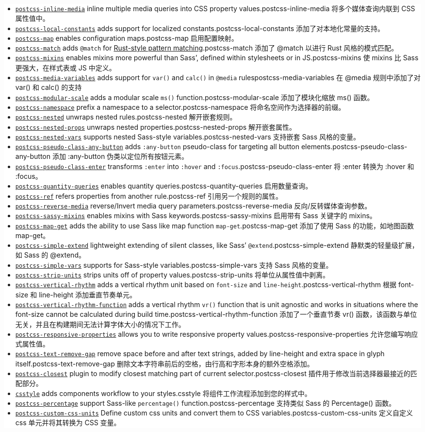 - [`postcss-inline-media`](https://github.com/dimitrinicolas/postcss-inline-media) inline multiple media queries into CSS property values.postcss-inline-media 将多个媒体查询内联到 CSS 属性值中。
- [`postcss-local-constants`](https://github.com/macropodhq/postcss-constants) adds support for localized constants.postcss-local-constants 添加了对本地化常量的支持。
- [`postcss-map`](https://github.com/pascalduez/postcss-map) enables configuration maps.postcss-map 启用配置映射。
- [`postcss-match`](https://github.com/rtsao/postcss-match) adds `@match` for [Rust-style pattern matching](https://doc.rust-lang.org/book/match.html).postcss-match 添加了 @match 以进行 Rust 风格的模式匹配。
- [`postcss-mixins`](https://github.com/postcss/postcss-mixins) enables mixins more powerful than Sass’, defined within stylesheets or in JS.postcss-mixins 使 mixins 比 Sass 更强大，在样式表或 JS 中定义。
- [`postcss-media-variables`](https://github.com/WolfgangKluge/postcss-media-variables) adds support for `var()` and `calc()` in `@media` rulespostcss-media-variables 在 @media 规则中添加了对 var() 和 calc() 的支持
- [`postcss-modular-scale`](https://github.com/kristoferjoseph/postcss-modular-scale) adds a modular scale `ms()` function.postcss-modular-scale 添加了模块化缩放 ms() 函数。
- [`postcss-namespace`](https://github.com/totora0155/postcss-namespace) prefix a namespace to a selector.postcss-namespace 将命名空间作为选择器的前缀。
- [`postcss-nested`](https://github.com/postcss/postcss-nested) unwraps nested rules.postcss-nested 解开嵌套规则。
- [`postcss-nested-props`](https://github.com/jedmao/postcss-nested-props) unwraps nested properties.postcss-nested-props 解开嵌套属性。
- [`postcss-nested-vars`](https://github.com/jedmao/postcss-nested-vars) supports nested Sass-style variables.postcss-nested-vars 支持嵌套 Sass 风格的变量。
- [`postcss-pseudo-class-any-button`](https://github.com/andrepolischuk/postcss-pseudo-class-any-button) adds `:any-button` pseudo-class for targeting all button elements.postcss-pseudo-class-any-button 添加 :any-button 伪类以定位所有按钮元素。
- [`postcss-pseudo-class-enter`](https://github.com/csstools/postcss-pseudo-class-enter) transforms `:enter` into `:hover` and `:focus`.postcss-pseudo-class-enter 将 :enter 转换为 :hover 和 :focus。
- [`postcss-quantity-queries`](https://github.com/pascalduez/postcss-quantity-queries) enables quantity queries.postcss-quantity-queries 启用数量查询。
- [`postcss-ref`](https://github.com/morishitter/postcss-ref) refers properties from another rule.postcss-ref 引用另一个规则的属性。
- [`postcss-reverse-media`](https://github.com/MadLittleMods/postcss-reverse-media) reverse/Invert media query parameters.postcss-reverse-media 反向/反转媒体查询参数。
- [`postcss-sassy-mixins`](https://github.com/andyjansson/postcss-sassy-mixins) enables mixins with Sass keywords.postcss-sassy-mixins 启用带有 Sass 关键字的 mixins。
- [`postcss-map-get`](https://github.com/GitScrum/postcss-map-get) adds the ability to use Sass like map function `map-get`.postcss-map-get 添加了使用 Sass 的功能，如地图函数 map-get。
- [`postcss-simple-extend`](https://github.com/davidtheclark/postcss-simple-extend) lightweight extending of silent classes, like Sass’ `@extend`.postcss-simple-extend 静默类的轻量级扩展，如 Sass 的 @extend。
- [`postcss-simple-vars`](https://github.com/postcss/postcss-simple-vars) supports for Sass-style variables.postcss-simple-vars 支持 Sass 风格的变量。
- [`postcss-strip-units`](https://github.com/whitneyit/postcss-strip-units) strips units off of property values.postcss-strip-units 将单位从属性值中剥离。
- [`postcss-vertical-rhythm`](https://github.com/markgoodyear/postcss-vertical-rhythm) adds a vertical rhythm unit based on `font-size` and `line-height`.postcss-vertical-rhythm 根据 font-size 和 line-height 添加垂直节奏单元。
- [`postcss-vertical-rhythm-function`](https://github.com/F21/postcss-vertical-rhythm-function) adds a vertical rhythm `vr()` function that is unit agnostic and works in situations where the font-size cannot be calculated during build time.postcss-vertical-rhythm-function 添加了一个垂直节奏 vr() 函数，该函数与单位无关，并且在构建期间无法计算字体大小的情况下工作。
- [`postcss-responsive-properties`](https://github.com/alexandr-solovyov/postcss-responsive-properties) allows you to write responsive property values.postcss-responsive-properties 允许您编写响应式属性值。
- [`postcss-text-remove-gap`](https://github.com/m18ru/postcss-text-remove-gap) remove space before and after text strings, added by line-height and extra space in glyph itself.postcss-text-remove-gap 删除文本字符串前后的空格，由行高和字形本身的额外空格添加。
- [`postcss-closest`](https://github.com/m18ru/postcss-closest) plugin to modify closest matching part of current selector.postcss-closest 插件用于修改当前选择器最接近的匹配部分。
- [`csstyle`](https://github.com/geddski/csstyle) adds components workflow to your styles.csstyle 将组件工作流程添加到您的样式中。
- [`postcss-percentage`](https://github.com/creeperyang/postcss-percentage) support Sass-like `percentage()` function.postcss-percentage 支持类似 Sass 的 Percentage() 函数。
- [`postcss-custom-css-units`](https://github.com/joe223/postcss-custom-css-units) Define custom css units and convert them to CSS variables.postcss-custom-css-units 定义自定义 css 单元并将其转换为 CSS 变量。